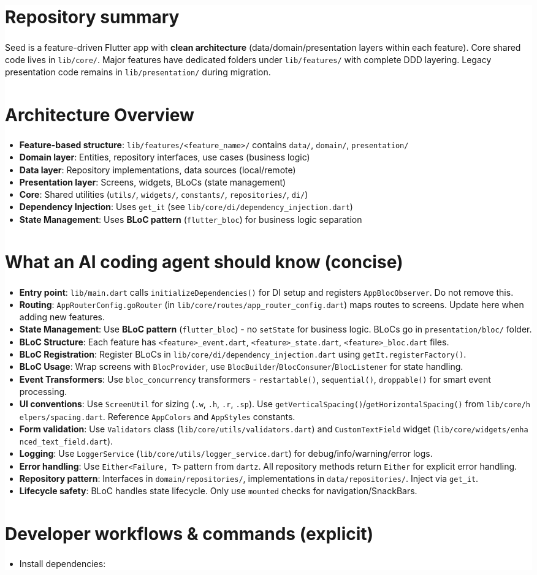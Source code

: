 
# Repository summary
Seed is a feature-driven Flutter app with **clean architecture** (data/domain/presentation layers within each feature). Core shared code lives in `lib/core/`. Major features have dedicated folders under `lib/features/` with complete DDD layering. Legacy presentation code remains in `lib/presentation/` during migration.

# Architecture Overview
- **Feature-based structure**: `lib/features/<feature_name>/` contains `data/`, `domain/`, `presentation/`
- **Domain layer**: Entities, repository interfaces, use cases (business logic)
- **Data layer**: Repository implementations, data sources (local/remote)
- **Presentation layer**: Screens, widgets, BLoCs (state management)
- **Core**: Shared utilities (`utils/`, `widgets/`, `constants/`, `repositories/`, `di/`)
- **Dependency Injection**: Uses `get_it` (see `lib/core/di/dependency_injection.dart`)
- **State Management**: Uses **BLoC pattern** (`flutter_bloc`) for business logic separation

# What an AI coding agent should know (concise)
- **Entry point**: `lib/main.dart` calls `initializeDependencies()` for DI setup and registers `AppBlocObserver`. Do not remove this.
- **Routing**: `AppRouterConfig.goRouter` (in `lib/core/routes/app_router_config.dart`) maps routes to screens. Update here when adding new features.
- **State Management**: Use **BLoC pattern** (`flutter_bloc`) - no `setState` for business logic. BLoCs go in `presentation/bloc/` folder.
- **BLoC Structure**: Each feature has `<feature>_event.dart`, `<feature>_state.dart`, `<feature>_bloc.dart` files.
- **BLoC Registration**: Register BLoCs in `lib/core/di/dependency_injection.dart` using `getIt.registerFactory()`.
- **BLoC Usage**: Wrap screens with `BlocProvider`, use `BlocBuilder`/`BlocConsumer`/`BlocListener` for state handling.
- **Event Transformers**: Use `bloc_concurrency` transformers - `restartable()`, `sequential()`, `droppable()` for smart event processing.
- **UI conventions**: Use `ScreenUtil` for sizing (`.w`, `.h`, `.r`, `.sp`). Use `getVerticalSpacing()`/`getHorizontalSpacing()` from `lib/core/helpers/spacing.dart`. Reference `AppColors` and `AppStyles` constants.
- **Form validation**: Use `Validators` class (`lib/core/utils/validators.dart`) and `CustomTextField` widget (`lib/core/widgets/enhanced_text_field.dart`).
- **Logging**: Use `LoggerService` (`lib/core/utils/logger_service.dart`) for debug/info/warning/error logs.
- **Error handling**: Use `Either<Failure, T>` pattern from `dartz`. All repository methods return `Either` for explicit error handling.
- **Repository pattern**: Interfaces in `domain/repositories/`, implementations in `data/repositories/`. Inject via `get_it`.
- **Lifecycle safety**: BLoC handles state lifecycle. Only use `mounted` checks for navigation/SnackBars.

# Developer workflows & commands (explicit)
- Install dependencies:
